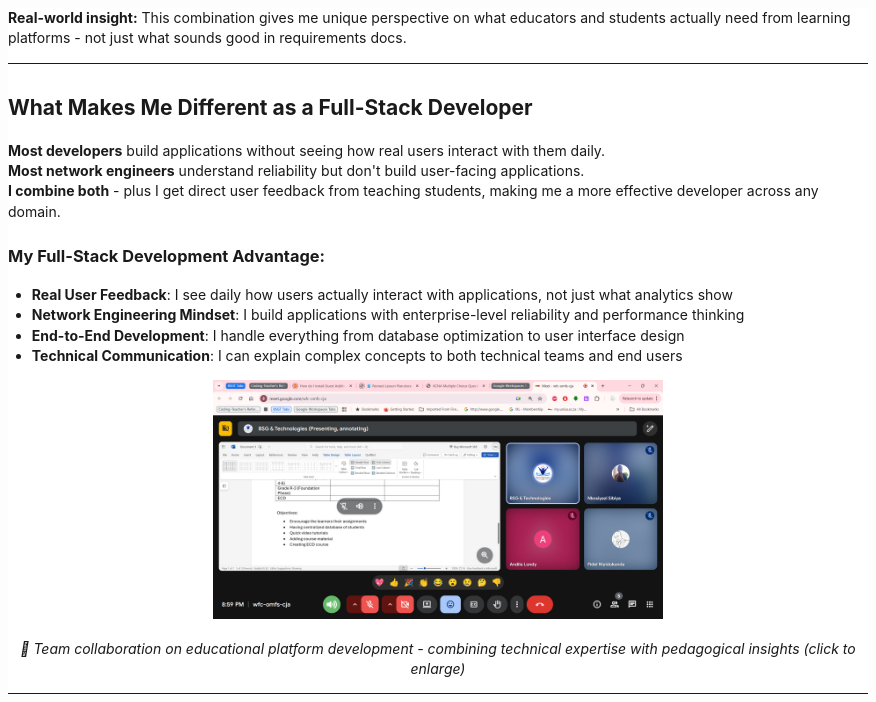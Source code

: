 **Real-world insight:** This combination gives me unique perspective on what educators and students actually need from learning platforms - not just what sounds good in requirements docs.

---

## What Makes Me Different as a Full-Stack Developer

**Most developers** build applications without seeing how real users interact with them daily.  
**Most network engineers** understand reliability but don't build user-facing applications.  
**I combine both** - plus I get direct user feedback from teaching students, making me a more effective developer across any domain.

### My Full-Stack Development Advantage:
- **Real User Feedback**: I see daily how users actually interact with applications, not just what analytics show
- **Network Engineering Mindset**: I build applications with enterprise-level reliability and performance thinking
- **End-to-End Development**: I handle everything from database optimization to user interface design
- **Technical Communication**: I can explain complex concepts to both technical teams and end users

<div align="center">
<a href="images/team-collaboration.png" target="_blank">
<img src="images/team-collaboration.png" alt="Collaborative EdTech Development" width="450"/>
</a>
<p><em>🤝 Team collaboration on educational platform development - combining technical expertise with pedagogical insights (click to enlarge)</em></p>
</div>

---